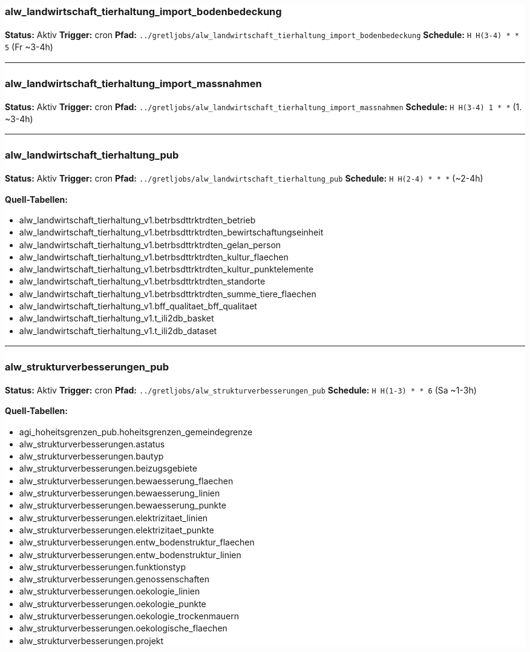 
### alw_landwirtschaft_tierhaltung_import_bodenbedeckung

**Status:** Aktiv
**Trigger:** cron
**Pfad:** `../gretljobs/alw_landwirtschaft_tierhaltung_import_bodenbedeckung`
**Schedule:** `H H(3-4) * * 5` (Fr ~3-4h)

---

### alw_landwirtschaft_tierhaltung_import_massnahmen

**Status:** Aktiv
**Trigger:** cron
**Pfad:** `../gretljobs/alw_landwirtschaft_tierhaltung_import_massnahmen`
**Schedule:** `H H(3-4) 1 * *` (1. ~3-4h)

---

### alw_landwirtschaft_tierhaltung_pub

**Status:** Aktiv
**Trigger:** cron
**Pfad:** `../gretljobs/alw_landwirtschaft_tierhaltung_pub`
**Schedule:** `H H(2-4) * * *` (~2-4h)

**Quell-Tabellen:**
- alw_landwirtschaft_tierhaltung_v1.betrbsdttrktrdten_betrieb
- alw_landwirtschaft_tierhaltung_v1.betrbsdttrktrdten_bewirtschaftungseinheit
- alw_landwirtschaft_tierhaltung_v1.betrbsdttrktrdten_gelan_person
- alw_landwirtschaft_tierhaltung_v1.betrbsdttrktrdten_kultur_flaechen
- alw_landwirtschaft_tierhaltung_v1.betrbsdttrktrdten_kultur_punktelemente
- alw_landwirtschaft_tierhaltung_v1.betrbsdttrktrdten_standorte
- alw_landwirtschaft_tierhaltung_v1.betrbsdttrktrdten_summe_tiere_flaechen
- alw_landwirtschaft_tierhaltung_v1.bff_qualitaet_bff_qualitaet
- alw_landwirtschaft_tierhaltung_v1.t_ili2db_basket
- alw_landwirtschaft_tierhaltung_v1.t_ili2db_dataset

---

### alw_strukturverbesserungen_pub

**Status:** Aktiv
**Trigger:** cron
**Pfad:** `../gretljobs/alw_strukturverbesserungen_pub`
**Schedule:** `H H(1-3) * * 6` (Sa ~1-3h)

**Quell-Tabellen:**
- agi_hoheitsgrenzen_pub.hoheitsgrenzen_gemeindegrenze
- alw_strukturverbesserungen.astatus
- alw_strukturverbesserungen.bautyp
- alw_strukturverbesserungen.beizugsgebiete
- alw_strukturverbesserungen.bewaesserung_flaechen
- alw_strukturverbesserungen.bewaesserung_linien
- alw_strukturverbesserungen.bewaesserung_punkte
- alw_strukturverbesserungen.elektrizitaet_linien
- alw_strukturverbesserungen.elektrizitaet_punkte
- alw_strukturverbesserungen.entw_bodenstruktur_flaechen
- alw_strukturverbesserungen.entw_bodenstruktur_linien
- alw_strukturverbesserungen.funktionstyp
- alw_strukturverbesserungen.genossenschaften
- alw_strukturverbesserungen.oekologie_linien
- alw_strukturverbesserungen.oekologie_punkte
- alw_strukturverbesserungen.oekologie_trockenmauern
- alw_strukturverbesserungen.oekologische_flaechen
- alw_strukturverbesserungen.projekt